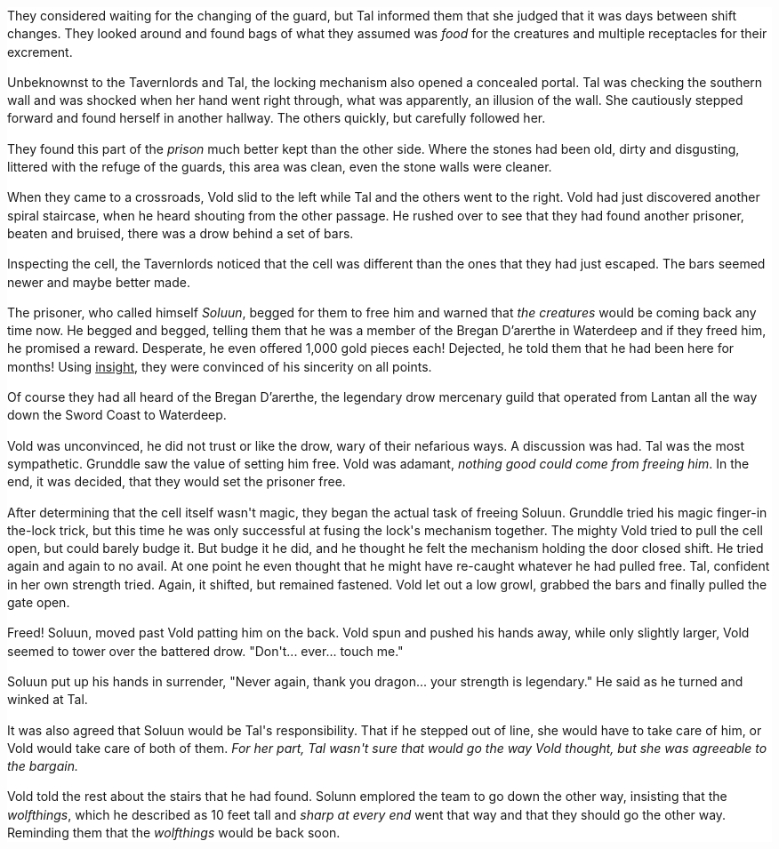 They considered waiting for the changing of the guard, but Tal informed them that she judged that it was days between shift changes. They looked around and found bags of what they assumed was *food* for the creatures and multiple receptacles for their excrement.

Unbeknownst to the Tavernlords and Tal, the locking mechanism also opened a concealed portal. Tal was checking the southern wall and was shocked when her hand went right through, what was apparently, an illusion of the wall. She cautiously stepped forward and found herself in another hallway. The others quickly, but carefully followed her.

They found this part of the *prison* much better kept than the other side. Where the stones had been old, dirty and disgusting, littered with the refuge of the guards, this area was clean, even the stone walls were cleaner.

When they came to a crossroads, Vold slid to the left while Tal and the others went to the right. Vold had just discovered another spiral staircase, when he heard shouting from the other passage. He rushed over to see that they had found another prisoner, beaten and bruised, there was a drow behind a set of bars.

Inspecting the cell, the Tavernlords noticed that the cell was different than the ones that they had just escaped. The bars seemed newer and maybe better made.

The prisoner, who called himself *Soluun*, begged for them to free him and warned that *the creatures* would be coming back any time now. He begged and begged, telling them that he was a member of the Bregan D’arerthe in Waterdeep and if they freed him, he promised a reward. Desperate, he even offered 1,000 gold pieces each! Dejected, he told them that he had been here for months! Using [insight](https://www.dandwiki.com/wiki/5e_SRD:Insight_Skill), they were convinced of his sincerity on all points.

Of course they had all heard of the Bregan D’arerthe, the legendary drow mercenary guild that operated from Lantan all the way down the Sword Coast to Waterdeep. 

Vold was unconvinced, he did not trust or like the drow, wary of their nefarious ways. A discussion was had. Tal was the most sympathetic. Grunddle saw the value of setting him free. Vold was adamant, *nothing good could come from freeing him*. In the end, it was decided, that they would set the prisoner free.

After determining that the cell itself wasn't magic, they began the actual task of freeing Soluun. Grunddle tried his magic finger-in the-lock trick, but this time he was only successful at fusing the lock's mechanism together. The mighty Vold tried to pull the cell open, but could barely budge it. But budge it he did, and he thought he felt the mechanism holding the door closed shift. He tried again and again to no avail. At one point he even thought that he might have re-caught whatever he had pulled free. Tal, confident in her own strength tried. Again, it shifted, but remained fastened. Vold let out a low growl, grabbed the bars and finally pulled the gate open.

Freed! Soluun, moved past Vold patting him on the back. Vold spun and pushed his hands away, while only slightly larger, Vold seemed to tower over the battered drow. "Don't... ever... touch me."

Soluun put up his hands in surrender, "Never again, thank you dragon... your strength is legendary." He said as he turned and winked at Tal.

It was also agreed that Soluun would be Tal's responsibility. That if he stepped out of line, she would have to take care of him, or Vold would take care of both of them. *For her part, Tal wasn't sure that would go the way Vold thought, but she was agreeable to the bargain.*

Vold told the rest about the stairs that he had found. Solunn emplored the team to go down the other way, insisting that the *wolfthings*, which he described as 10 feet tall and *sharp at every end* went that way and that they should go the other way. Reminding them that the *wolfthings* would be back soon.
